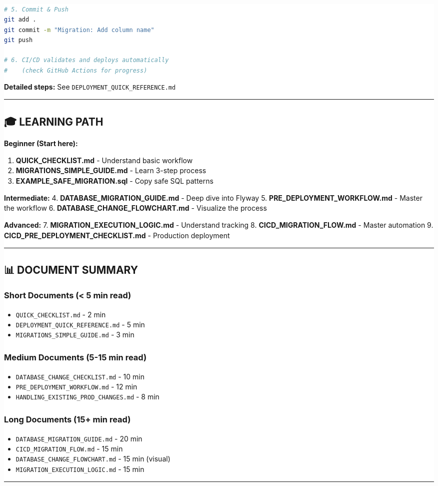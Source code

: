 ```bash
# 5. Commit & Push
git add .
git commit -m "Migration: Add column name"
git push

# 6. CI/CD validates and deploys automatically
#    (check GitHub Actions for progress)
```

**Detailed steps:** See `DEPLOYMENT_QUICK_REFERENCE.md`

---

## 🎓 LEARNING PATH

**Beginner (Start here):**
1. **QUICK_CHECKLIST.md** - Understand basic workflow
2. **MIGRATIONS_SIMPLE_GUIDE.md** - Learn 3-step process
3. **EXAMPLE_SAFE_MIGRATION.sql** - Copy safe SQL patterns

**Intermediate:**
4. **DATABASE_MIGRATION_GUIDE.md** - Deep dive into Flyway
5. **PRE_DEPLOYMENT_WORKFLOW.md** - Master the workflow
6. **DATABASE_CHANGE_FLOWCHART.md** - Visualize the process

**Advanced:**
7. **MIGRATION_EXECUTION_LOGIC.md** - Understand tracking
8. **CICD_MIGRATION_FLOW.md** - Master automation
9. **CICD_PRE_DEPLOYMENT_CHECKLIST.md** - Production deployment

---

## 📊 DOCUMENT SUMMARY

### Short Documents (< 5 min read)
- `QUICK_CHECKLIST.md` - 2 min
- `DEPLOYMENT_QUICK_REFERENCE.md` - 5 min
- `MIGRATIONS_SIMPLE_GUIDE.md` - 3 min

### Medium Documents (5-15 min read)
- `DATABASE_CHANGE_CHECKLIST.md` - 10 min
- `PRE_DEPLOYMENT_WORKFLOW.md` - 12 min
- `HANDLING_EXISTING_PROD_CHANGES.md` - 8 min

### Long Documents (15+ min read)
- `DATABASE_MIGRATION_GUIDE.md` - 20 min
- `CICD_MIGRATION_FLOW.md` - 15 min
- `DATABASE_CHANGE_FLOWCHART.md` - 15 min (visual)
- `MIGRATION_EXECUTION_LOGIC.md` - 15 min

---
